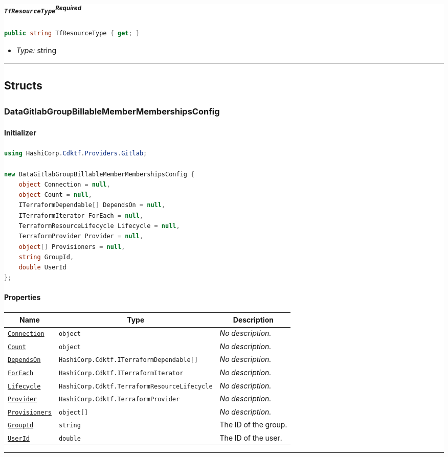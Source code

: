 
##### `TfResourceType`<sup>Required</sup> <a name="TfResourceType" id="@cdktf/provider-gitlab.dataGitlabGroupBillableMemberMemberships.DataGitlabGroupBillableMemberMemberships.property.tfResourceType"></a>

```csharp
public string TfResourceType { get; }
```

- *Type:* string

---

## Structs <a name="Structs" id="Structs"></a>

### DataGitlabGroupBillableMemberMembershipsConfig <a name="DataGitlabGroupBillableMemberMembershipsConfig" id="@cdktf/provider-gitlab.dataGitlabGroupBillableMemberMemberships.DataGitlabGroupBillableMemberMembershipsConfig"></a>

#### Initializer <a name="Initializer" id="@cdktf/provider-gitlab.dataGitlabGroupBillableMemberMemberships.DataGitlabGroupBillableMemberMembershipsConfig.Initializer"></a>

```csharp
using HashiCorp.Cdktf.Providers.Gitlab;

new DataGitlabGroupBillableMemberMembershipsConfig {
    object Connection = null,
    object Count = null,
    ITerraformDependable[] DependsOn = null,
    ITerraformIterator ForEach = null,
    TerraformResourceLifecycle Lifecycle = null,
    TerraformProvider Provider = null,
    object[] Provisioners = null,
    string GroupId,
    double UserId
};
```

#### Properties <a name="Properties" id="Properties"></a>

| **Name** | **Type** | **Description** |
| --- | --- | --- |
| <code><a href="#@cdktf/provider-gitlab.dataGitlabGroupBillableMemberMemberships.DataGitlabGroupBillableMemberMembershipsConfig.property.connection">Connection</a></code> | <code>object</code> | *No description.* |
| <code><a href="#@cdktf/provider-gitlab.dataGitlabGroupBillableMemberMemberships.DataGitlabGroupBillableMemberMembershipsConfig.property.count">Count</a></code> | <code>object</code> | *No description.* |
| <code><a href="#@cdktf/provider-gitlab.dataGitlabGroupBillableMemberMemberships.DataGitlabGroupBillableMemberMembershipsConfig.property.dependsOn">DependsOn</a></code> | <code>HashiCorp.Cdktf.ITerraformDependable[]</code> | *No description.* |
| <code><a href="#@cdktf/provider-gitlab.dataGitlabGroupBillableMemberMemberships.DataGitlabGroupBillableMemberMembershipsConfig.property.forEach">ForEach</a></code> | <code>HashiCorp.Cdktf.ITerraformIterator</code> | *No description.* |
| <code><a href="#@cdktf/provider-gitlab.dataGitlabGroupBillableMemberMemberships.DataGitlabGroupBillableMemberMembershipsConfig.property.lifecycle">Lifecycle</a></code> | <code>HashiCorp.Cdktf.TerraformResourceLifecycle</code> | *No description.* |
| <code><a href="#@cdktf/provider-gitlab.dataGitlabGroupBillableMemberMemberships.DataGitlabGroupBillableMemberMembershipsConfig.property.provider">Provider</a></code> | <code>HashiCorp.Cdktf.TerraformProvider</code> | *No description.* |
| <code><a href="#@cdktf/provider-gitlab.dataGitlabGroupBillableMemberMemberships.DataGitlabGroupBillableMemberMembershipsConfig.property.provisioners">Provisioners</a></code> | <code>object[]</code> | *No description.* |
| <code><a href="#@cdktf/provider-gitlab.dataGitlabGroupBillableMemberMemberships.DataGitlabGroupBillableMemberMembershipsConfig.property.groupId">GroupId</a></code> | <code>string</code> | The ID of the group. |
| <code><a href="#@cdktf/provider-gitlab.dataGitlabGroupBillableMemberMemberships.DataGitlabGroupBillableMemberMembershipsConfig.property.userId">UserId</a></code> | <code>double</code> | The ID of the user. |

---
